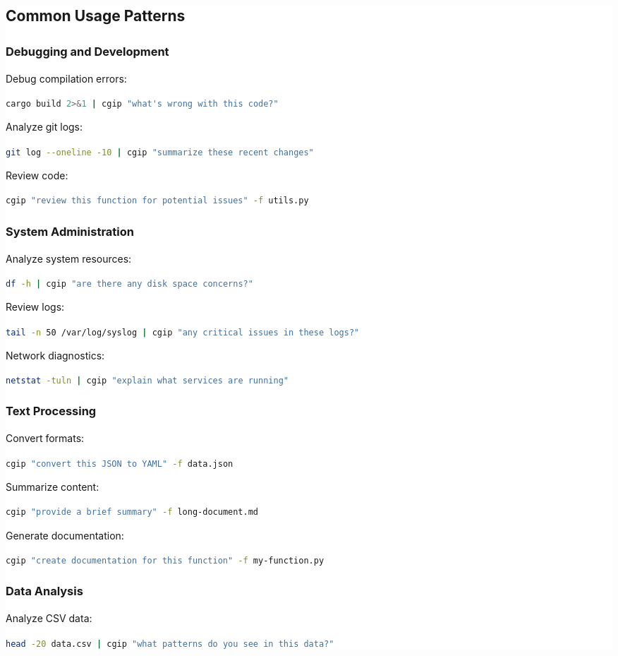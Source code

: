 ## Common Usage Patterns

### Debugging and Development

Debug compilation errors:
```sh
cargo build 2>&1 | cgip "what's wrong with this code?"
```

Analyze git logs:
```sh
git log --oneline -10 | cgip "summarize these recent changes"
```

Review code:
```sh
cgip "review this function for potential issues" -f utils.py
```

### System Administration

Analyze system resources:
```sh
df -h | cgip "are there any disk space concerns?"
```

Review logs:
```sh
tail -n 50 /var/log/syslog | cgip "any critical issues in these logs?"
```

Network diagnostics:
```sh
netstat -tuln | cgip "explain what services are running"
```

### Text Processing

Convert formats:
```sh
cgip "convert this JSON to YAML" -f data.json
```

Summarize content:
```sh
cgip "provide a brief summary" -f long-document.md
```

Generate documentation:
```sh
cgip "create documentation for this function" -f my-function.py
```

### Data Analysis

Analyze CSV data:
```sh
head -20 data.csv | cgip "what patterns do you see in this data?"
```
